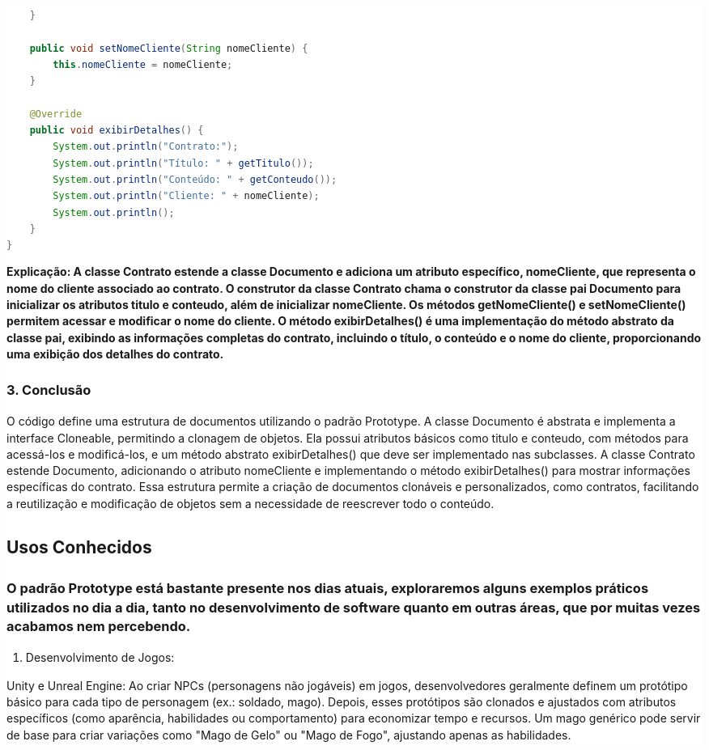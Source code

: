 ```java
    }

    public void setNomeCliente(String nomeCliente) {
        this.nomeCliente = nomeCliente;
    }

    @Override
    public void exibirDetalhes() {
        System.out.println("Contrato:");
        System.out.println("Título: " + getTitulo());
        System.out.println("Conteúdo: " + getConteudo());
        System.out.println("Cliente: " + nomeCliente);
        System.out.println();
    }
}
```
**Explicação: A classe Contrato estende a classe Documento e adiciona um atributo específico, nomeCliente, que representa o nome do cliente associado ao contrato. O construtor da classe Contrato chama o construtor da classe pai Documento para inicializar os atributos titulo e conteudo, além de inicializar nomeCliente. Os métodos getNomeCliente() e setNomeCliente() permitem acessar e modificar o nome do cliente. O método exibirDetalhes() é uma implementação do método abstrato da classe pai, exibindo as informações completas do contrato, incluindo o título, o conteúdo e o nome do cliente, proporcionando uma exibição dos detalhes do contrato.**

### 3. Conclusão
O código define uma estrutura de documentos utilizando o padrão Prototype. A classe Documento é abstrata e implementa a interface Cloneable, permitindo a clonagem de objetos. Ela possui atributos básicos como titulo e conteudo, com métodos para acessá-los e modificá-los, e um método abstrato exibirDetalhes() que deve ser implementado nas subclasses. A classe Contrato estende Documento, adicionando o atributo nomeCliente e implementando o método exibirDetalhes() para mostrar informações específicas do contrato. Essa estrutura permite a criação de documentos clonáveis e personalizados, como contratos, facilitando a reutilização e modificação de objetos sem a necessidade de reescrever todo o conteúdo.






## Usos Conhecidos 

### O padrão Prototype está bastante presente nos dias atuais, exploraremos alguns exemplos práticos utilizados no dia a dia, tanto no desenvolvimento de software quanto em outras áreas, que por muitas vezes acabamos nem percebendo.

1. Desenvolvimento de Jogos:

Unity e Unreal Engine: Ao criar NPCs (personagens não jogáveis) em jogos, desenvolvedores geralmente definem um protótipo básico para cada tipo de personagem (ex.: soldado, mago). Depois, esses protótipos são clonados e ajustados com atributos específicos (como aparência, habilidades ou comportamento) para economizar tempo e recursos. Um mago genérico pode servir de base para criar variações como "Mago de Gelo" ou "Mago de Fogo", ajustando apenas as habilidades.
